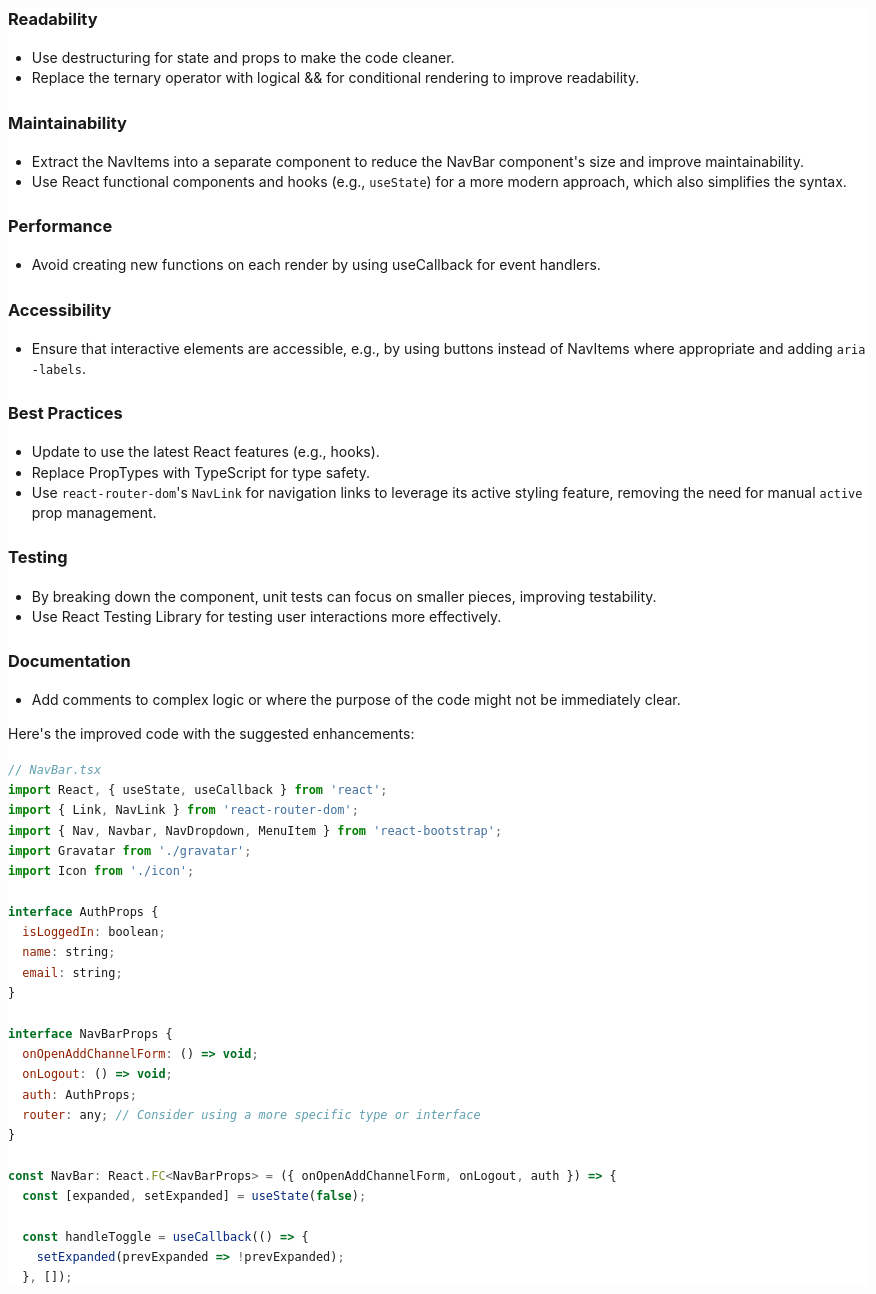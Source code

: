 ### Readability

- Use destructuring for state and props to make the code cleaner.
- Replace the ternary operator with logical && for conditional rendering to improve readability.

### Maintainability

- Extract the NavItems into a separate component to reduce the NavBar component's size and improve maintainability.
- Use React functional components and hooks (e.g., `useState`) for a more modern approach, which also simplifies the syntax.

### Performance

- Avoid creating new functions on each render by using useCallback for event handlers.

### Accessibility

- Ensure that interactive elements are accessible, e.g., by using buttons instead of NavItems where appropriate and adding `aria-labels`.

### Best Practices

- Update to use the latest React features (e.g., hooks).
- Replace PropTypes with TypeScript for type safety.
- Use `react-router-dom`'s `NavLink` for navigation links to leverage its active styling feature, removing the need for manual `active` prop management.

### Testing

- By breaking down the component, unit tests can focus on smaller pieces, improving testability.
- Use React Testing Library for testing user interactions more effectively.

### Documentation

- Add comments to complex logic or where the purpose of the code might not be immediately clear.

Here's the improved code with the suggested enhancements:

```jsx
// NavBar.tsx
import React, { useState, useCallback } from 'react';
import { Link, NavLink } from 'react-router-dom';
import { Nav, Navbar, NavDropdown, MenuItem } from 'react-bootstrap';
import Gravatar from './gravatar';
import Icon from './icon';

interface AuthProps {
  isLoggedIn: boolean;
  name: string;
  email: string;
}

interface NavBarProps {
  onOpenAddChannelForm: () => void;
  onLogout: () => void;
  auth: AuthProps;
  router: any; // Consider using a more specific type or interface
}

const NavBar: React.FC<NavBarProps> = ({ onOpenAddChannelForm, onLogout, auth }) => {
  const [expanded, setExpanded] = useState(false);

  const handleToggle = useCallback(() => {
    setExpanded(prevExpanded => !prevExpanded);
  }, []);
```